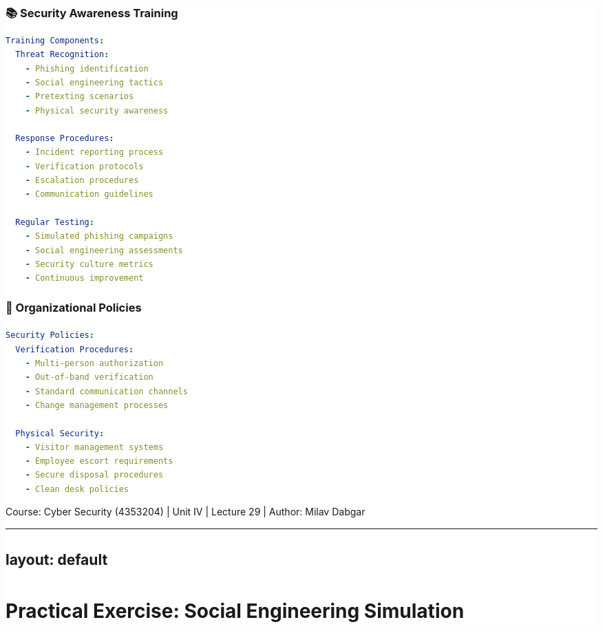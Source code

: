 ### 📚 Security Awareness Training
```yaml
Training Components:
  Threat Recognition:
    - Phishing identification
    - Social engineering tactics
    - Pretexting scenarios
    - Physical security awareness
  
  Response Procedures:
    - Incident reporting process
    - Verification protocols
    - Escalation procedures
    - Communication guidelines
  
  Regular Testing:
    - Simulated phishing campaigns
    - Social engineering assessments
    - Security culture metrics
    - Continuous improvement
```

### 🏢 Organizational Policies
```yaml
Security Policies:
  Verification Procedures:
    - Multi-person authorization
    - Out-of-band verification
    - Standard communication channels
    - Change management processes
  
  Physical Security:
    - Visitor management systems
    - Employee escort requirements
    - Secure disposal procedures
    - Clean desk policies
```

</div>

</div>

<div class="absolute bottom-5 left-5 text-xs text-gray-500">
Course: Cyber Security (4353204) | Unit IV | Lecture 29 | Author: Milav Dabgar
</div>

---
layout: default
---

# Practical Exercise: Social Engineering Simulation
